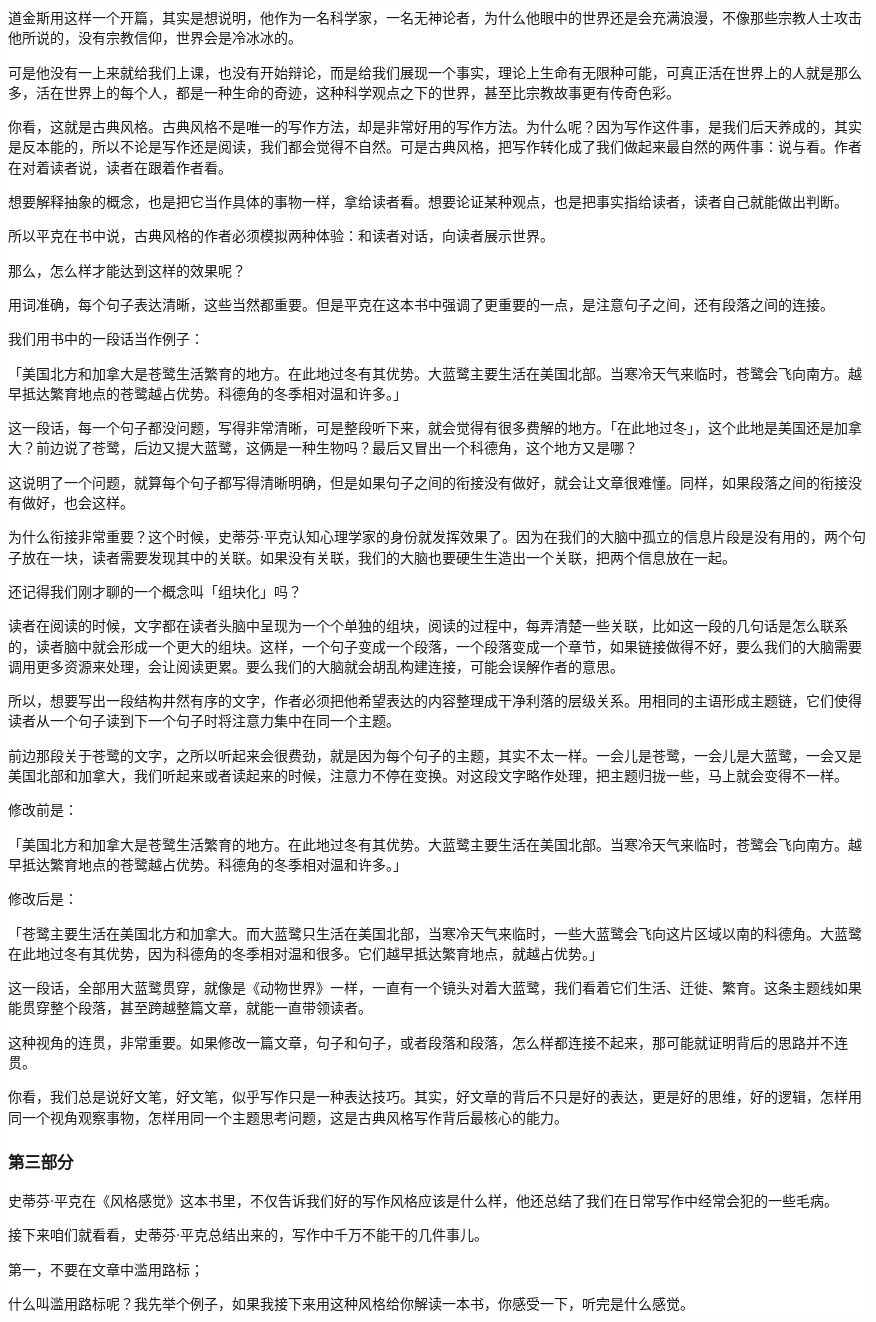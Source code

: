 道金斯用这样一个开篇，其实是想说明，他作为一名科学家，一名无神论者，为什么他眼中的世界还是会充满浪漫，不像那些宗教人士攻击他所说的，没有宗教信仰，世界会是冷冰冰的。

可是他没有一上来就给我们上课，也没有开始辩论，而是给我们展现一个事实，理论上生命有无限种可能，可真正活在世界上的人就是那么多，活在世界上的每个人，都是一种生命的奇迹，这种科学观点之下的世界，甚至比宗教故事更有传奇色彩。

你看，这就是古典风格。古典风格不是唯一的写作方法，却是非常好用的写作方法。为什么呢？因为写作这件事，是我们后天养成的，其实是反本能的，所以不论是写作还是阅读，我们都会觉得不自然。可是古典风格，把写作转化成了我们做起来最自然的两件事：说与看。作者在对着读者说，读者在跟着作者看。

想要解释抽象的概念，也是把它当作具体的事物一样，拿给读者看。想要论证某种观点，也是把事实指给读者，读者自己就能做出判断。

所以平克在书中说，古典风格的作者必须模拟两种体验：和读者对话，向读者展示世界。

那么，怎么样才能达到这样的效果呢？

用词准确，每个句子表达清晰，这些当然都重要。但是平克在这本书中强调了更重要的一点，是注意句子之间，还有段落之间的连接。

我们用书中的一段话当作例子：

「美国北方和加拿大是苍鹭生活繁育的地方。在此地过冬有其优势。大蓝鹭主要生活在美国北部。当寒冷天气来临时，苍鹭会飞向南方。越早抵达繁育地点的苍鹭越占优势。科德角的冬季相对温和许多。」

这一段话，每一个句子都没问题，写得非常清晰，可是整段听下来，就会觉得有很多费解的地方。「在此地过冬」，这个此地是美国还是加拿大？前边说了苍鹭，后边又提大蓝鹭，这俩是一种生物吗？最后又冒出一个科德角，这个地方又是哪？

这说明了一个问题，就算每个句子都写得清晰明确，但是如果句子之间的衔接没有做好，就会让文章很难懂。同样，如果段落之间的衔接没有做好，也会这样。

为什么衔接非常重要？这个时候，史蒂芬·平克认知心理学家的身份就发挥效果了。因为在我们的大脑中孤立的信息片段是没有用的，两个句子放在一块，读者需要发现其中的关联。如果没有关联，我们的大脑也要硬生生造出一个关联，把两个信息放在一起。

还记得我们刚才聊的一个概念叫「组块化」吗？

读者在阅读的时候，文字都在读者头脑中呈现为一个个单独的组块，阅读的过程中，每弄清楚一些关联，比如这一段的几句话是怎么联系的，读者脑中就会形成一个更大的组块。这样，一个句子变成一个段落，一个段落变成一个章节，如果链接做得不好，要么我们的大脑需要调用更多资源来处理，会让阅读更累。要么我们的大脑就会胡乱构建连接，可能会误解作者的意思。

所以，想要写出一段结构井然有序的文字，作者必须把他希望表达的内容整理成干净利落的层级关系。用相同的主语形成主题链，它们使得读者从一个句子读到下一个句子时将注意力集中在同一个主题。

前边那段关于苍鹭的文字，之所以听起来会很费劲，就是因为每个句子的主题，其实不太一样。一会儿是苍鹭，一会儿是大蓝鹭，一会又是美国北部和加拿大，我们听起来或者读起来的时候，注意力不停在变换。对这段文字略作处理，把主题归拢一些，马上就会变得不一样。

修改前是：

「美国北方和加拿大是苍鹭生活繁育的地方。在此地过冬有其优势。大蓝鹭主要生活在美国北部。当寒冷天气来临时，苍鹭会飞向南方。越早抵达繁育地点的苍鹭越占优势。科德角的冬季相对温和许多。」

修改后是：

「苍鹭主要生活在美国北方和加拿大。而大蓝鹭只生活在美国北部，当寒冷天气来临时，一些大蓝鹭会飞向这片区域以南的科德角。大蓝鹭在此地过冬有其优势，因为科德角的冬季相对温和很多。它们越早抵达繁育地点，就越占优势。」

这一段话，全部用大蓝鹭贯穿，就像是《动物世界》一样，一直有一个镜头对着大蓝鹭，我们看着它们生活、迁徙、繁育。这条主题线如果能贯穿整个段落，甚至跨越整篇文章，就能一直带领读者。

这种视角的连贯，非常重要。如果修改一篇文章，句子和句子，或者段落和段落，怎么样都连接不起来，那可能就证明背后的思路并不连贯。

你看，我们总是说好文笔，好文笔，似乎写作只是一种表达技巧。其实，好文章的背后不只是好的表达，更是好的思维，好的逻辑，怎样用同一个视角观察事物，怎样用同一个主题思考问题，这是古典风格写作背后最核心的能力。

### 第三部分

史蒂芬·平克在《风格感觉》这本书里，不仅告诉我们好的写作风格应该是什么样，他还总结了我们在日常写作中经常会犯的一些毛病。

接下来咱们就看看，史蒂芬·平克总结出来的，写作中千万不能干的几件事儿。

第一，不要在文章中滥用路标；

什么叫滥用路标呢？我先举个例子，如果我接下来用这种风格给你解读一本书，你感受一下，听完是什么感觉。

